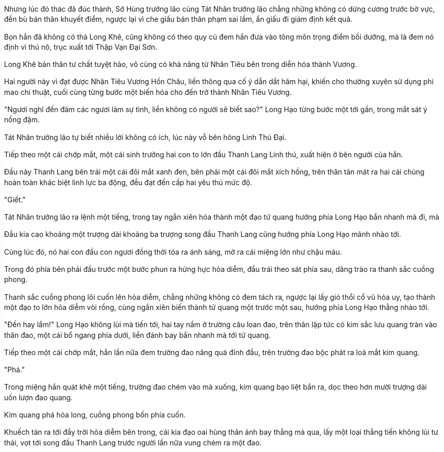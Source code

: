 Nhưng lúc đó thác đã đúc thành, Sở Hùng trưởng lão cùng Tát Nhân trưởng lão chẳng những không có dừng cương trước bờ vực, đền bù bản thân khuyết điểm, ngược lại vì che giấu bản thân phạm sai lầm, ẩn giấu đi giám định kết quả.

Bọn hắn đã không có thả Long Khê, cũng không có theo quy củ đem hắn đưa vào tông môn trọng điểm bồi dưỡng, mà là đem nó định vì thú nô, trục xuất tới Thập Vạn Đại Sơn.

Long Khê bản thân tư chất tuyệt hảo, vô cùng có khả năng từ Nhân Tiêu bên trong diễn hóa thành Vương.

Hai người này vì đạt được Nhân Tiêu Vương Hồn Châu, liền thông qua cố ý dẫn dắt hãm hại, khiến cho thường xuyên sử dụng phi mao chi thuật, cuối cùng từng bước một biến hóa cho đến trở thành Nhân Tiêu Vương.

"Ngươi nghĩ đến đám các ngươi làm sự tình, liền không có người sẽ biết sao?" Long Hạo từng bước một tới gần, trong mắt sát ý nồng đậm.

Tát Nhân trưởng lão tự biết nhiều lời không có ích, lúc này vỗ bên hông Linh Thú Đại.

Tiếp theo một cái chớp mắt, một cái sinh trưởng hai con to lớn đầu Thanh Lang Linh thú, xuất hiện ở bên người của hắn.

Đầu này Thanh Lang bên trái một cái đôi mắt xanh đen, bên phải một cái đôi mắt xích hồng, trên thân tản mát ra hai cái chủng hoàn toàn khác biệt linh lực ba động, đều đạt đến cấp hai yêu thú mức độ.

"Giết."

Tát Nhân trưởng lão ra lệnh một tiếng, trong tay ngắn xiên hóa thành một đạo tử quang hướng phía Long Hạo bắn nhanh mà đi, mà

Đầu kia cao khoảng một trượng dài khoảng ba trượng song đầu Thanh Lang cũng hướng phía Long Hạo mãnh nhào tới.

Cùng lúc đó, nó hai con đầu con ngươi đồng thời tỏa ra ánh sáng, mở ra cái miệng lớn như chậu máu.

Trong đó phía bên phải đầu trước một bước phun ra hừng hực hỏa diễm, đầu trái theo sát phía sau, dâng trào ra thanh sắc cuồng phong.

Thanh sắc cuồng phong lôi cuốn lên hỏa diễm, chẳng những không có đem tách ra, ngược lại lấy gió thổi cổ vũ hỏa uy, tạo thành một đạo to lớn hỏa diễm vòi rồng, cùng ngắn xiên biến thành tử quang một trước một sau, hướng phía Long Hạo thẳng nhào tới.

"Đến hay lắm!" Long Hạo không lùi mà tiến tới, hai tay nắm ở trường câu loan đao, trên thân lập tức có kim sắc lưu quang tràn vào thân đao, một cái bổ ngang phía dưới, liền đánh bay bắn nhanh mà tới tử quang.

Tiếp theo một cái chớp mắt, hắn lần nữa đem trường đao nâng quá đỉnh đầu, trên trường đao bộc phát ra loá mắt kim quang.

"Phá."

Trong miệng hắn quát khẽ một tiếng, trường đao chém vào mà xuống, kim quang bạo liệt bắn ra, dọc theo hơn mười trượng dài uốn lượn đao quang.

Kim quang phá hỏa long, cuồng phong bốn phía cuốn.

Khuếch tán ra tới đầy trời hỏa diễm bên trong, cái kia đạo oai hùng thân ảnh bay thẳng mà qua, lấy một loại thẳng tiến không lùi tư thái, vọt tới song đầu Thanh Lang trước người lần nữa vung chém ra một đao.
